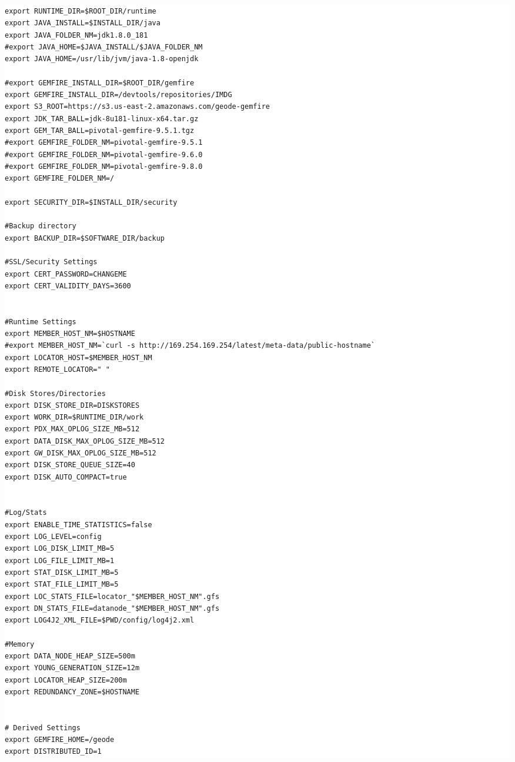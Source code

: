 ```shell script
export RUNTIME_DIR=$ROOT_DIR/runtime
export JAVA_INSTALL=$INSTALL_DIR/java
export JAVA_FOLDER_NM=jdk1.8.0_181
#export JAVA_HOME=$JAVA_INSTALL/$JAVA_FOLDER_NM
export JAVA_HOME=/usr/lib/jvm/java-1.8-openjdk

#export GEMFIRE_INSTALL_DIR=$ROOT_DIR/gemfire
export GEMFIRE_INSTALL_DIR=/devtools/repositories/IMDG
export S3_ROOT=https://s3.us-east-2.amazonaws.com/geode-gemfire
export JDK_TAR_BALL=jdk-8u181-linux-x64.tar.gz
export GEM_TAR_BALL=pivotal-gemfire-9.5.1.tgz
#export GEMFIRE_FOLDER_NM=pivotal-gemfire-9.5.1
#export GEMFIRE_FOLDER_NM=pivotal-gemfire-9.6.0
#export GEMFIRE_FOLDER_NM=pivotal-gemfire-9.8.0
export GEMFIRE_FOLDER_NM=/

export SECURITY_DIR=$INSTALL_DIR/security

#Backup directory
export BACKUP_DIR=$SOFTWARE_DIR/backup

#SSL/Security Settings
export CERT_PASSWORD=CHANGEME
export CERT_VALIDITY_DAYS=3600


#Runtime Settings
export MEMBER_HOST_NM=$HOSTNAME
#export MEMBER_HOST_NM=`curl -s http://169.254.169.254/latest/meta-data/public-hostname`
export LOCATOR_HOST=$MEMBER_HOST_NM
export REMOTE_LOCATOR=" "

#Disk Stores/Directories
export DISK_STORE_DIR=DISKSTORES
export WORK_DIR=$RUNTIME_DIR/work
export PDX_MAX_OPLOG_SIZE_MB=512
export DATA_DISK_MAX_OPLOG_SIZE_MB=512
export GW_DISK_MAX_OPLOG_SIZE_MB=512
export DISK_STORE_QUEUE_SIZE=40
export DISK_AUTO_COMPACT=true


#Log/Stats
export ENABLE_TIME_STATISTICS=false
export LOG_LEVEL=config
export LOG_DISK_LIMIT_MB=5
export LOG_FILE_LIMIT_MB=1
export STAT_DISK_LIMIT_MB=5
export STAT_FILE_LIMIT_MB=5
export LOC_STATS_FILE=locator_"$MEMBER_HOST_NM".gfs
export DN_STATS_FILE=datanode_"$MEMBER_HOST_NM".gfs
export LOG4J2_XML_FILE=$PWD/config/log4j2.xml

#Memory
export DATA_NODE_HEAP_SIZE=500m
export YOUNG_GENERATION_SIZE=12m
export LOCATOR_HEAP_SIZE=200m
export REDUNDANCY_ZONE=$HOSTNAME


# Derived Settings
export GEMFIRE_HOME=/geode
export DISTRIBUTED_ID=1
```